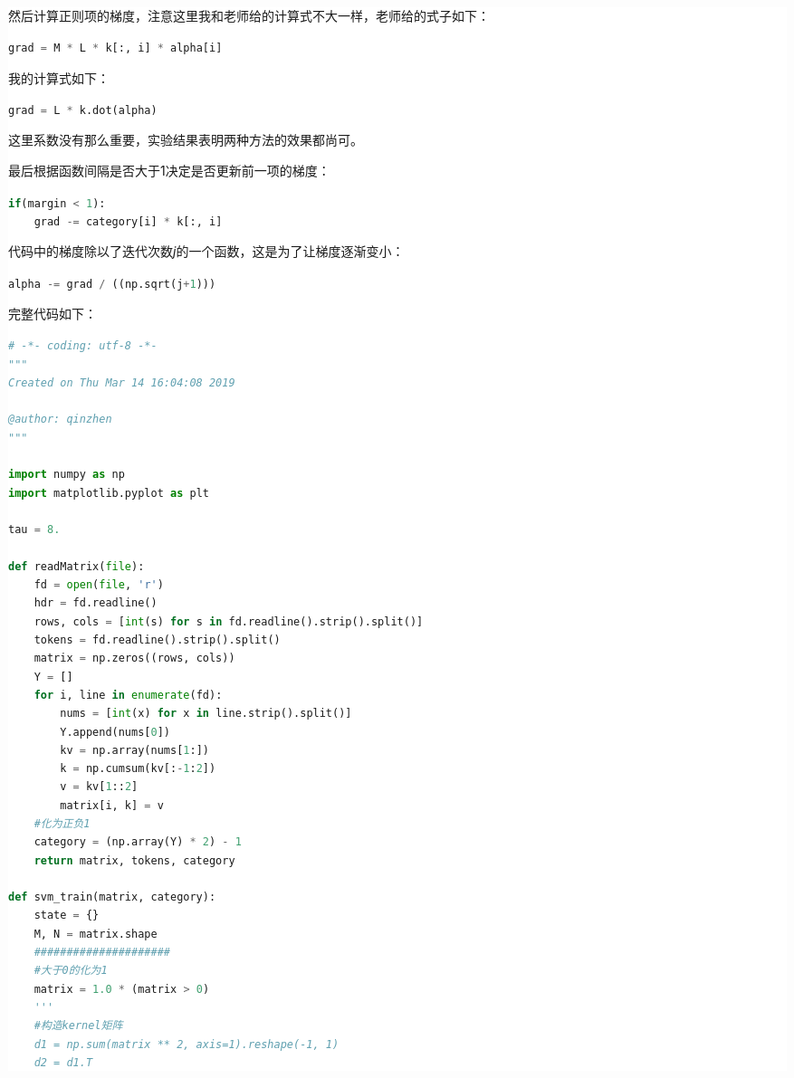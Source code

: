 然后计算正则项的梯度，注意这里我和老师给的计算式不大一样，老师给的式子如下：

```python
grad = M * L * k[:, i] * alpha[i]
```

我的计算式如下：

```python
grad = L * k.dot(alpha)
```

这里系数没有那么重要，实验结果表明两种方法的效果都尚可。

最后根据函数间隔是否大于$1$决定是否更新前一项的梯度：

```python
if(margin < 1):
	grad -= category[i] * k[:, i]
```

代码中的梯度除以了迭代次数$j​$的一个函数，这是为了让梯度逐渐变小：

```python
alpha -= grad / ((np.sqrt(j+1)))
```

完整代码如下：

```python
# -*- coding: utf-8 -*-
"""
Created on Thu Mar 14 16:04:08 2019

@author: qinzhen
"""

import numpy as np
import matplotlib.pyplot as plt

tau = 8.

def readMatrix(file):
    fd = open(file, 'r')
    hdr = fd.readline()
    rows, cols = [int(s) for s in fd.readline().strip().split()]
    tokens = fd.readline().strip().split()
    matrix = np.zeros((rows, cols))
    Y = []
    for i, line in enumerate(fd):
        nums = [int(x) for x in line.strip().split()]
        Y.append(nums[0])
        kv = np.array(nums[1:])
        k = np.cumsum(kv[:-1:2])
        v = kv[1::2]
        matrix[i, k] = v
    #化为正负1
    category = (np.array(Y) * 2) - 1
    return matrix, tokens, category

def svm_train(matrix, category):
    state = {}
    M, N = matrix.shape
    #####################
    #大于0的化为1
    matrix = 1.0 * (matrix > 0)
    '''
    #构造kernel矩阵
    d1 = np.sum(matrix ** 2, axis=1).reshape(-1, 1)
    d2 = d1.T
```